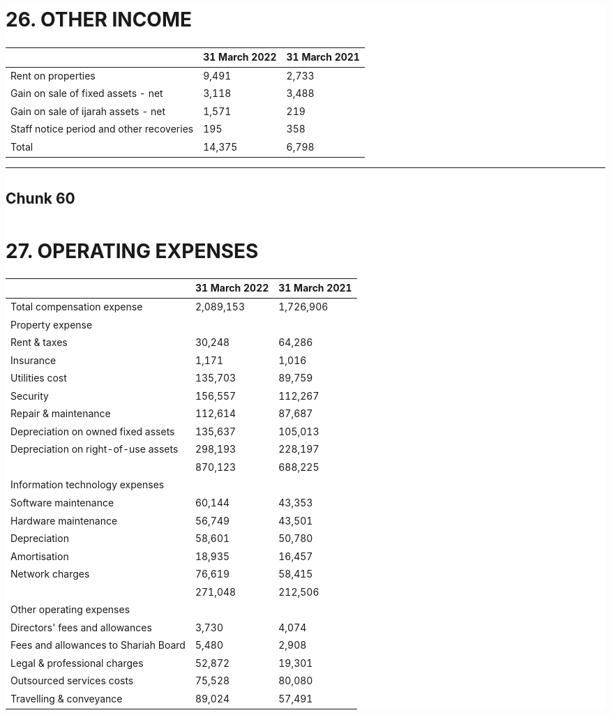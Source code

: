 # 26. OTHER INCOME

|                                          | 31 March 2022 | 31 March 2021 |
| ---------------------------------------- | ------------- | ------------- |
| Rent on properties                       | 9,491         | 2,733         |
| Gain on sale of fixed assets - net       | 3,118         | 3,488         |
| Gain on sale of ijarah assets - net      | 1,571         | 219           |
| Staff notice period and other recoveries | 195           | 358           |
| Total                                    | 14,375        | 6,798         |

---

## Chunk 60

# 27. OPERATING EXPENSES

|                                      | 31 March 2022 | 31 March 2021 |
| ------------------------------------ | ------------- | ------------- |
| Total compensation expense           | 2,089,153     | 1,726,906     |
| Property expense                     |               |               |
| Rent & taxes                         | 30,248        | 64,286        |
| Insurance                            | 1,171         | 1,016         |
| Utilities cost                       | 135,703       | 89,759        |
| Security                             | 156,557       | 112,267       |
| Repair & maintenance                 | 112,614       | 87,687        |
| Depreciation on owned fixed assets   | 135,637       | 105,013       |
| Depreciation on right-of-use assets  | 298,193       | 228,197       |
|                                      | 870,123       | 688,225       |
| Information technology expenses      |               |               |
| Software maintenance                 | 60,144        | 43,353        |
| Hardware maintenance                 | 56,749        | 43,501        |
| Depreciation                         | 58,601        | 50,780        |
| Amortisation                         | 18,935        | 16,457        |
| Network charges                      | 76,619        | 58,415        |
|                                      | 271,048       | 212,506       |
| Other operating expenses             |               |               |
| Directors' fees and allowances       | 3,730         | 4,074         |
| Fees and allowances to Shariah Board | 5,480         | 2,908         |
| Legal & professional charges         | 52,872        | 19,301        |
| Outsourced services costs            | 75,528        | 80,080        |
| Travelling & conveyance              | 89,024        | 57,491        |